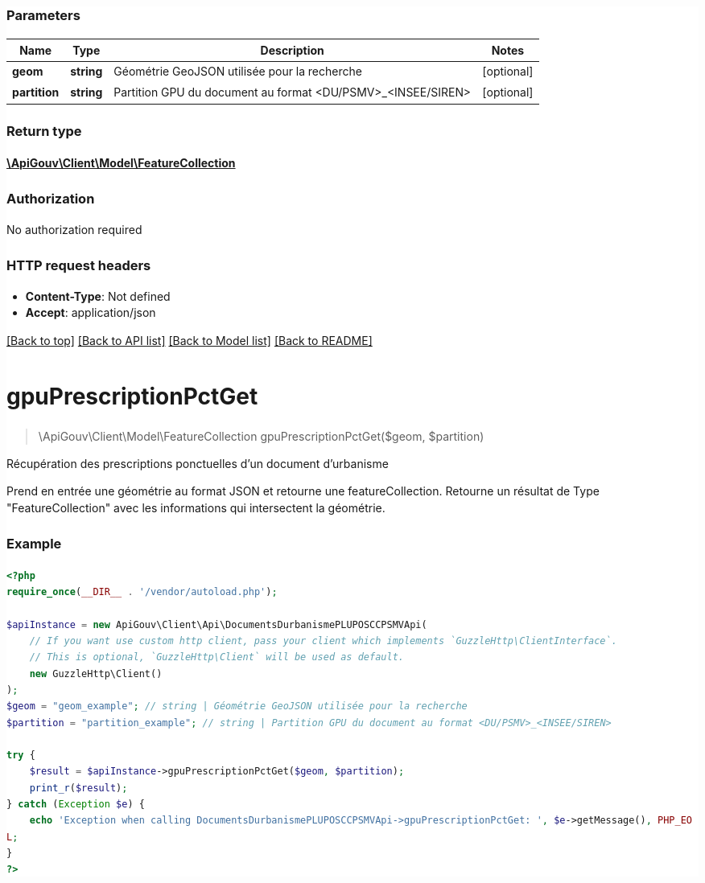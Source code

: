 ### Parameters

Name | Type | Description  | Notes
------------- | ------------- | ------------- | -------------
 **geom** | **string**| Géométrie GeoJSON utilisée pour la recherche | [optional]
 **partition** | **string**| Partition GPU du document au format &lt;DU/PSMV&gt;_&lt;INSEE/SIREN&gt; | [optional]

### Return type

[**\ApiGouv\Client\Model\FeatureCollection**](../Model/FeatureCollection.md)

### Authorization

No authorization required

### HTTP request headers

 - **Content-Type**: Not defined
 - **Accept**: application/json

[[Back to top]](#) [[Back to API list]](../../README.md#documentation-for-api-endpoints) [[Back to Model list]](../../README.md#documentation-for-models) [[Back to README]](../../README.md)

# **gpuPrescriptionPctGet**
> \ApiGouv\Client\Model\FeatureCollection gpuPrescriptionPctGet($geom, $partition)

Récupération des prescriptions ponctuelles d’un document d’urbanisme

Prend en entrée une géométrie au format JSON et retourne une featureCollection. Retourne un résultat de Type \"FeatureCollection\" avec les informations qui intersectent la géométrie.

### Example
```php
<?php
require_once(__DIR__ . '/vendor/autoload.php');

$apiInstance = new ApiGouv\Client\Api\DocumentsDurbanismePLUPOSCCPSMVApi(
    // If you want use custom http client, pass your client which implements `GuzzleHttp\ClientInterface`.
    // This is optional, `GuzzleHttp\Client` will be used as default.
    new GuzzleHttp\Client()
);
$geom = "geom_example"; // string | Géométrie GeoJSON utilisée pour la recherche
$partition = "partition_example"; // string | Partition GPU du document au format <DU/PSMV>_<INSEE/SIREN>

try {
    $result = $apiInstance->gpuPrescriptionPctGet($geom, $partition);
    print_r($result);
} catch (Exception $e) {
    echo 'Exception when calling DocumentsDurbanismePLUPOSCCPSMVApi->gpuPrescriptionPctGet: ', $e->getMessage(), PHP_EOL;
}
?>
```
